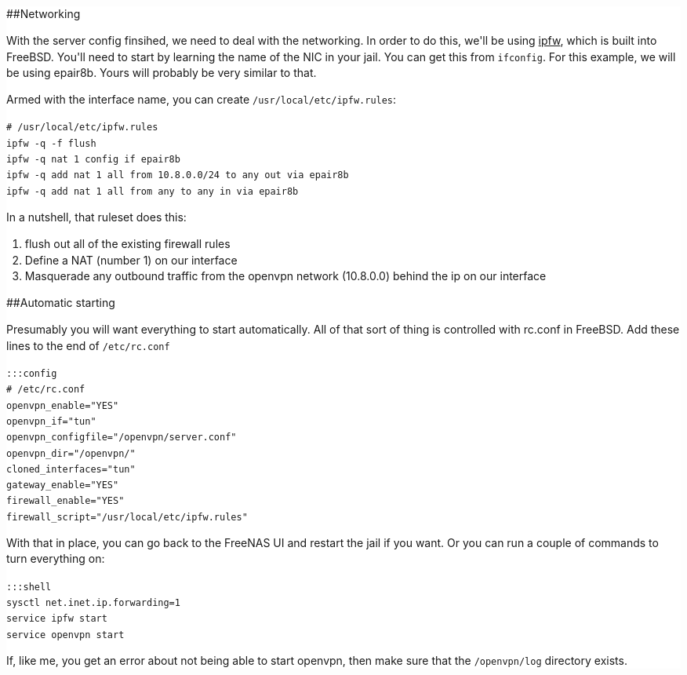##Networking

With the server config finsihed, we need to deal with the networking. In order to do this, we'll be using [ipfw](https://www.freebsd.org/doc/en/books/handbook/firewalls-ipfw.html), which is built into FreeBSD. You'll need to start by learning the name of the NIC in your jail. You can get this from `ifconfig`. For this example, we will be using epair8b. Yours will probably be very similar to that.

Armed with the interface name, you can create `/usr/local/etc/ipfw.rules`:


	# /usr/local/etc/ipfw.rules
	ipfw -q -f flush
	ipfw -q nat 1 config if epair8b
	ipfw -q add nat 1 all from 10.8.0.0/24 to any out via epair8b
	ipfw -q add nat 1 all from any to any in via epair8b


In a nutshell, that ruleset does this:

  1. flush out all of the existing firewall rules
  1. Define a NAT (number 1) on our interface
  1. Masquerade any outbound traffic from the openvpn network (10.8.0.0) behind the ip on our interface

##Automatic starting

Presumably you will want everything to start automatically. All of that sort of thing is controlled with rc.conf in FreeBSD. Add these lines to the end of `/etc/rc.conf`


	:::config
	# /etc/rc.conf
	openvpn_enable="YES"
	openvpn_if="tun"
	openvpn_configfile="/openvpn/server.conf"
	openvpn_dir="/openvpn/"
	cloned_interfaces="tun"
	gateway_enable="YES"
	firewall_enable="YES"
	firewall_script="/usr/local/etc/ipfw.rules"


With that in place, you can go back to the FreeNAS UI and restart the jail if you want. Or you can run a couple of commands to turn everything on:


	:::shell
    sysctl net.inet.ip.forwarding=1
    service ipfw start
    service openvpn start


 If, like me, you get an error about not being able to start openvpn, then make sure that the `/openvpn/log` directory exists.

